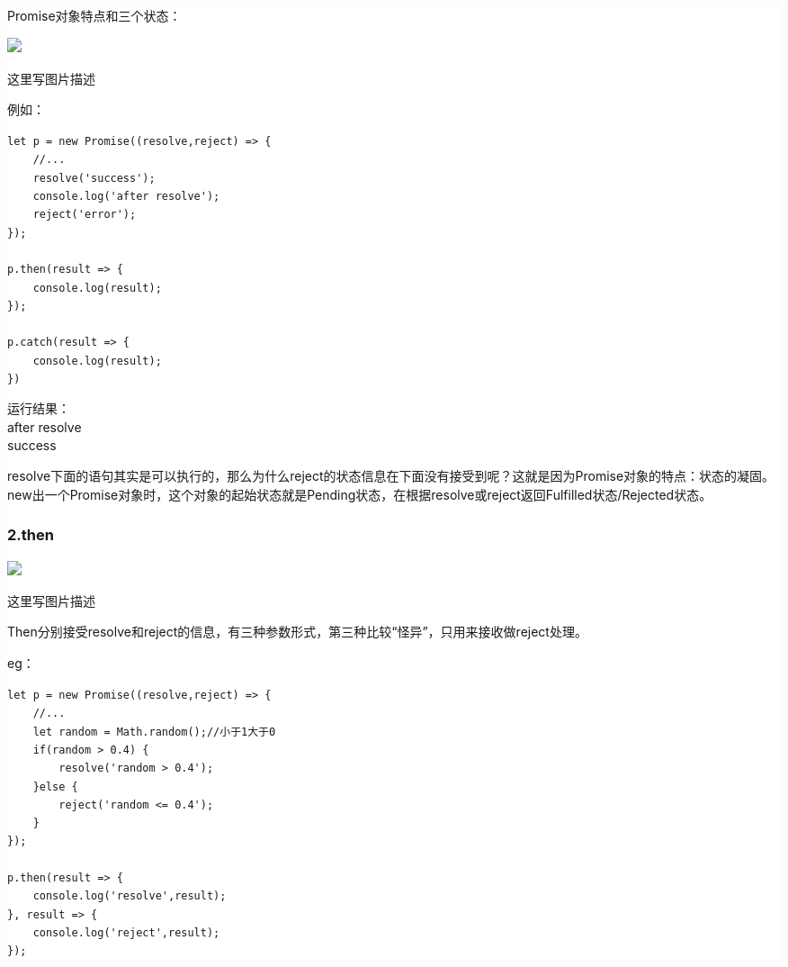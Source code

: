 Promise对象特点和三个状态：

  


![](https://upload-images.jianshu.io/upload_images/9146767-54453d1e7bbf50ee)



这里写图片描述



例如：

```
let p = new Promise((resolve,reject) => {
    //...
    resolve('success');
    console.log('after resolve');
    reject('error');
});

p.then(result => {
    console.log(result);
});

p.catch(result => {
    console.log(result);
})

```

运行结果：  
after resolve  
success

resolve下面的语句其实是可以执行的，那么为什么reject的状态信息在下面没有接受到呢？这就是因为Promise对象的特点：状态的凝固。new出一个Promise对象时，这个对象的起始状态就是Pending状态，在根据resolve或reject返回Fulfilled状态/Rejected状态。

### 2.then



![](https://upload-images.jianshu.io/upload_images/9146767-c149b0295cd07d8a)



这里写图片描述



Then分别接受resolve和reject的信息，有三种参数形式，第三种比较“怪异”，只用来接收做reject处理。

eg：

```
let p = new Promise((resolve,reject) => {
    //...
    let random = Math.random();//小于1大于0
    if(random > 0.4) {
        resolve('random > 0.4');
    }else {
        reject('random <= 0.4');
    }
});

p.then(result => {
    console.log('resolve',result);
}, result => {
    console.log('reject',result);
});

```